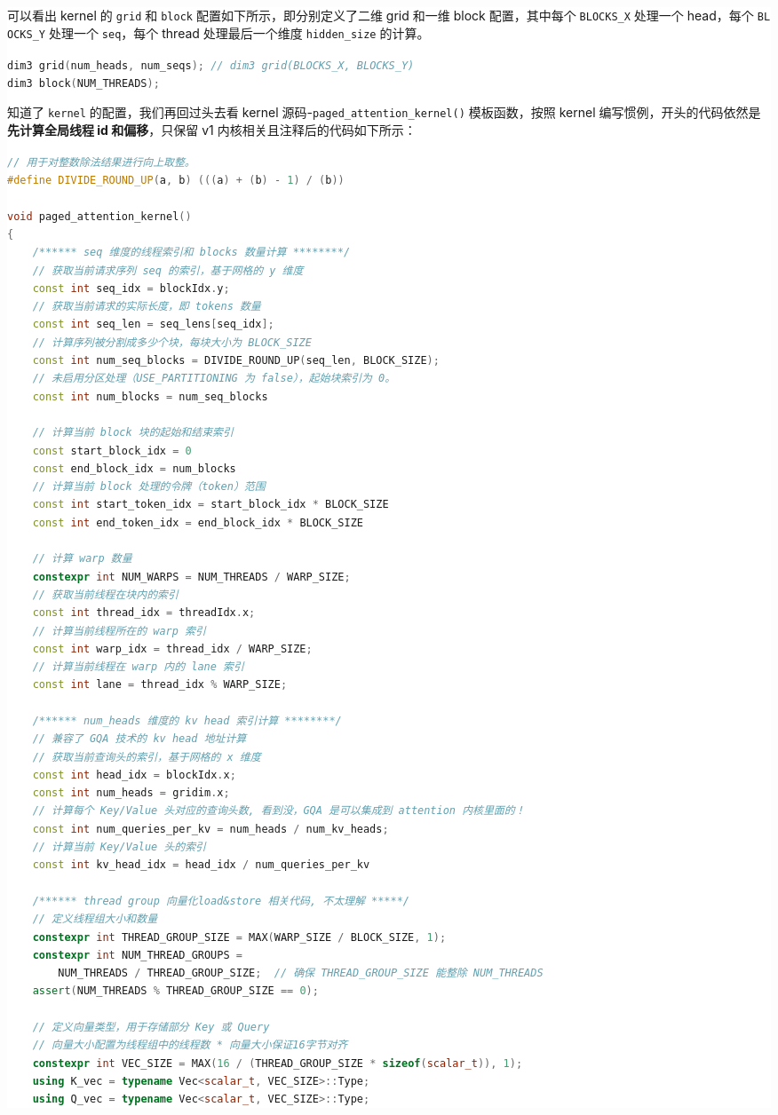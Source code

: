 可以看出 kernel 的 `grid` 和 `block` 配置如下所示，即分别定义了二维 grid 和一维 block 配置，其中每个 `BLOCKS_X` 处理一个 head，每个 `BLOCKS_Y` 处理一个 `seq`，每个 thread 处理最后一个维度  `hidden_size`  的计算。

```cpp
dim3 grid(num_heads, num_seqs); // dim3 grid(BLOCKS_X, BLOCKS_Y)
dim3 block(NUM_THREADS);
```

知道了 `kernel` 的配置，我们再回过头去看 kernel 源码-`paged_attention_kernel()` 模板函数，按照 kernel 编写惯例，开头的代码依然是**先计算全局线程 id 和偏移**，只保留 v1 内核相关且注释后的代码如下所示：

```cpp
// 用于对整数除法结果进行向上取整。
#define DIVIDE_ROUND_UP(a, b) (((a) + (b) - 1) / (b))

void paged_attention_kernel()
{
    /****** seq 维度的线程索引和 blocks 数量计算 ********/
    // 获取当前请求序列 seq 的索引，基于网格的 y 维度
    const int seq_idx = blockIdx.y;
    // 获取当前请求的实际长度，即 tokens 数量
    const int seq_len = seq_lens[seq_idx];
    // 计算序列被分割成多少个块，每块大小为 BLOCK_SIZE
    const int num_seq_blocks = DIVIDE_ROUND_UP(seq_len, BLOCK_SIZE);
    // 未启用分区处理（USE_PARTITIONING 为 false），起始块索引为 0。
    const int num_blocks = num_seq_blocks
    
    // 计算当前 block 块的起始和结束索引
    const start_block_idx = 0
    const end_block_idx = num_blocks
    // 计算当前 block 处理的令牌（token）范围
    const int start_token_idx = start_block_idx * BLOCK_SIZE
    const int end_token_idx = end_block_idx * BLOCK_SIZE

    // 计算 warp 数量
    constexpr int NUM_WARPS = NUM_THREADS / WARP_SIZE;
    // 获取当前线程在块内的索引
    const int thread_idx = threadIdx.x;
    // 计算当前线程所在的 warp 索引
    const int warp_idx = thread_idx / WARP_SIZE;
    // 计算当前线程在 warp 内的 lane 索引
    const int lane = thread_idx % WARP_SIZE;

    /****** num_heads 维度的 kv head 索引计算 ********/
    // 兼容了 GQA 技术的 kv head 地址计算
    // 获取当前查询头的索引，基于网格的 x 维度
    const int head_idx = blockIdx.x;
    const int num_heads = gridim.x;
    // 计算每个 Key/Value 头对应的查询头数, 看到没，GQA 是可以集成到 attention 内核里面的！
    const int num_queries_per_kv = num_heads / num_kv_heads;
    // 计算当前 Key/Value 头的索引
    const int kv_head_idx = head_idx / num_queries_per_kv

    /****** thread group 向量化load&store 相关代码, 不太理解 *****/
    // 定义线程组大小和数量
    constexpr int THREAD_GROUP_SIZE = MAX(WARP_SIZE / BLOCK_SIZE, 1);
    constexpr int NUM_THREAD_GROUPS =
        NUM_THREADS / THREAD_GROUP_SIZE;  // 确保 THREAD_GROUP_SIZE 能整除 NUM_THREADS
    assert(NUM_THREADS % THREAD_GROUP_SIZE == 0);

    // 定义向量类型，用于存储部分 Key 或 Query
    // 向量大小配置为线程组中的线程数 * 向量大小保证16字节对齐
    constexpr int VEC_SIZE = MAX(16 / (THREAD_GROUP_SIZE * sizeof(scalar_t)), 1);
    using K_vec = typename Vec<scalar_t, VEC_SIZE>::Type;
    using Q_vec = typename Vec<scalar_t, VEC_SIZE>::Type;
```